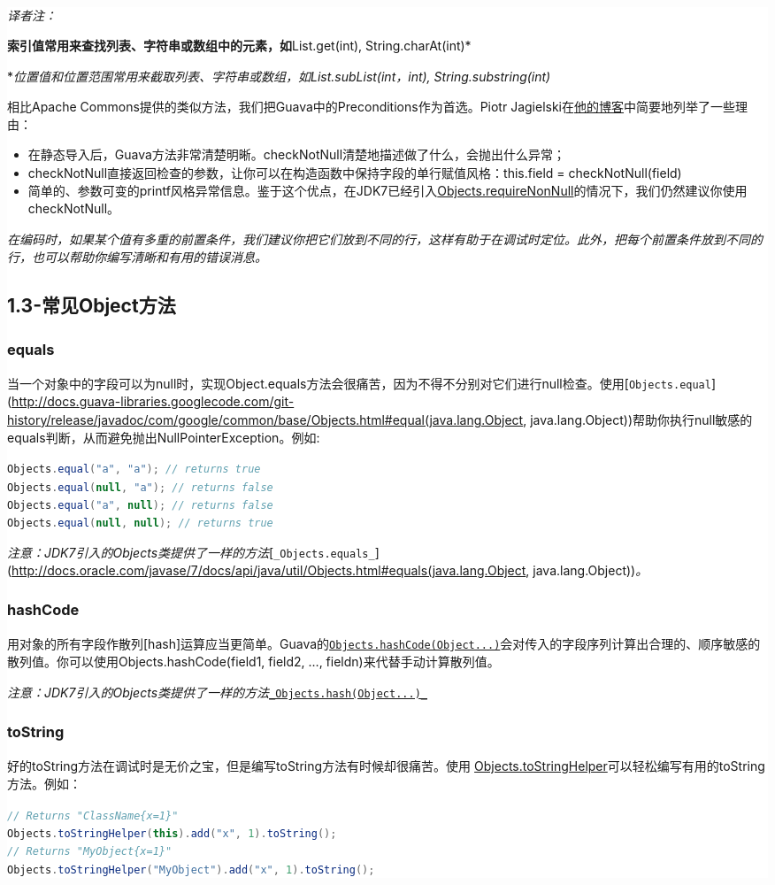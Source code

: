 *译者注：*

**索引值常用来查找列表、字符串或数组中的元素，如**List.get(int), String.charAt(int)*

**位置值和位置范围常用来截取列表、字符串或数组，如List.subList(int，int), String.substring(int)*

相比Apache Commons提供的类似方法，我们把Guava中的Preconditions作为首选。Piotr Jagielski在[他的博客](http://piotrjagielski.com/blog/google-guava-vs-apache-commons-for-argument-validation/)中简要地列举了一些理由：

- 在静态导入后，Guava方法非常清楚明晰。checkNotNull清楚地描述做了什么，会抛出什么异常；
- checkNotNull直接返回检查的参数，让你可以在构造函数中保持字段的单行赋值风格：this.field = checkNotNull(field)
- 简单的、参数可变的printf风格异常信息。鉴于这个优点，在JDK7已经引入[Objects.requireNonNull](http://docs.oracle.com/javase/7/docs/api/java/util/Objects.html#requireNonNull(java.lang.Object,java.lang.String))的情况下，我们仍然建议你使用checkNotNull。

*在编码时，如果某个值有多重的前置条件，我们建议你把它们放到不同的行，这样有助于在调试时定位。此外，把每个前置条件放到不同的行，也可以帮助你编写清晰和有用的错误消息。*

## 1.3-常见Object方法

### **equals**

当一个对象中的字段可以为null时，实现Object.equals方法会很痛苦，因为不得不分别对它们进行null检查。使用[`Objects.equal`](http://docs.guava-libraries.googlecode.com/git-history/release/javadoc/com/google/common/base/Objects.html#equal(java.lang.Object, java.lang.Object))帮助你执行null敏感的equals判断，从而避免抛出NullPointerException。例如:

```java
Objects.equal("a", "a"); // returns true
Objects.equal(null, "a"); // returns false
Objects.equal("a", null); // returns false
Objects.equal(null, null); // returns true
```

*注意：JDK7引入的Objects类提供了一样的方法*[`_Objects.equals_`](http://docs.oracle.com/javase/7/docs/api/java/util/Objects.html#equals(java.lang.Object, java.lang.Object))*。*

### **hashCode**

用对象的所有字段作散列[hash]运算应当更简单。Guava的[`Objects.hashCode(Object...)`](http://docs.guava-libraries.googlecode.com/git-history/release/javadoc/com/google/common/base/Objects.html#hashCode(java.lang.Object...))会对传入的字段序列计算出合理的、顺序敏感的散列值。你可以使用Objects.hashCode(field1, field2, …, fieldn)来代替手动计算散列值。

*注意：JDK7引入的Objects类提供了一样的方法*[`_Objects.hash(Object...)_`](http://docs.oracle.com/javase/7/docs/api/java/util/Objects.html#hash(java.lang.Object...))

### **toString**

好的toString方法在调试时是无价之宝，但是编写toString方法有时候却很痛苦。使用 [Objects.toStringHelper](http://docs.guava-libraries.googlecode.com/git-history/release/javadoc/com/google/common/base/Objects.html#toStringHelper(java.lang.Object))可以轻松编写有用的toString方法。例如：

```java
// Returns "ClassName{x=1}"
Objects.toStringHelper(this).add("x", 1).toString();
// Returns "MyObject{x=1}"
Objects.toStringHelper("MyObject").add("x", 1).toString();
```
